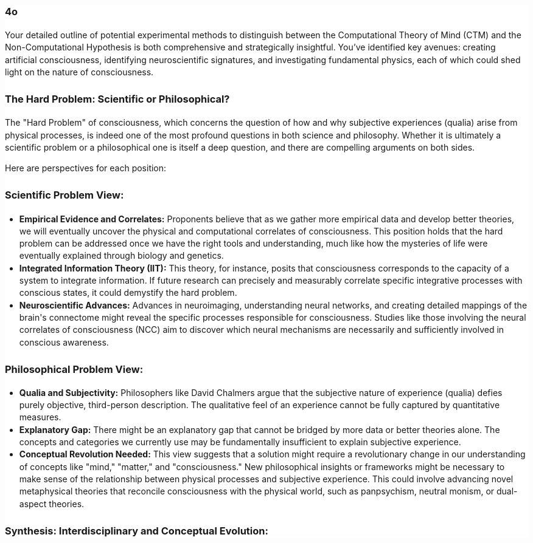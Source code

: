 
### 4o

Your detailed outline of potential experimental methods to distinguish between the Computational Theory of Mind (CTM) and the Non-Computational Hypothesis is both comprehensive and strategically insightful. You’ve identified key avenues: creating artificial consciousness, identifying neuroscientific signatures, and investigating fundamental physics, each of which could shed light on the nature of consciousness.

### **The Hard Problem: Scientific or Philosophical?**

The "Hard Problem" of consciousness, which concerns the question of how and why subjective experiences (qualia) arise from physical processes, is indeed one of the most profound questions in both science and philosophy. Whether it is ultimately a scientific problem or a philosophical one is itself a deep question, and there are compelling arguments on both sides.

Here are perspectives for each position:

### **Scientific Problem View:**

- **Empirical Evidence and Correlates:** Proponents believe that as we gather more empirical data and develop better theories, we will eventually uncover the physical and computational correlates of consciousness. This position holds that the hard problem can be addressed once we have the right tools and understanding, much like how the mysteries of life were eventually explained through biology and genetics.
- **Integrated Information Theory (IIT):** This theory, for instance, posits that consciousness corresponds to the capacity of a system to integrate information. If future research can precisely and measurably correlate specific integrative processes with conscious states, it could demystify the hard problem.
- **Neuroscientific Advances:** Advances in neuroimaging, understanding neural networks, and creating detailed mappings of the brain's connectome might reveal the specific processes responsible for consciousness. Studies like those involving the neural correlates of consciousness (NCC) aim to discover which neural mechanisms are necessarily and sufficiently involved in conscious awareness.

### **Philosophical Problem View:**

- **Qualia and Subjectivity:** Philosophers like David Chalmers argue that the subjective nature of experience (qualia) defies purely objective, third-person description. The qualitative feel of an experience cannot be fully captured by quantitative measures.
- **Explanatory Gap:** There might be an explanatory gap that cannot be bridged by more data or better theories alone. The concepts and categories we currently use may be fundamentally insufficient to explain subjective experience.
- **Conceptual Revolution Needed:** This view suggests that a solution might require a revolutionary change in our understanding of concepts like "mind," "matter," and "consciousness." New philosophical insights or frameworks might be necessary to make sense of the relationship between physical processes and subjective experience. This could involve advancing novel metaphysical theories that reconcile consciousness with the physical world, such as panpsychism, neutral monism, or dual-aspect theories.

### **Synthesis: Interdisciplinary and Conceptual Evolution:**
